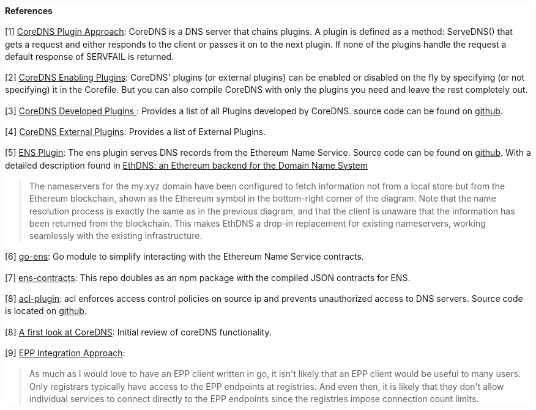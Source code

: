 

**References**

<a name="cd1">[1]</a>  [CoreDNS Plugin Approach](https://coredns.io/2017/03/01/how-to-add-plugins-to-coredns/): CoreDNS is a DNS server that chains plugins. A plugin is defined as a method: ServeDNS() that gets a request and either responds to the client or passes it on to the next plugin. If none of the plugins handle the request a default response of SERVFAIL is returned.

<a name="cd2">[2]</a>  [CoreDNS Enabling Plugins](https://coredns.io/2017/07/25/compile-time-enabling-or-disabling-plugins/): CoreDNS' plugins (or external plugins) can be enabled or disabled on the fly by specifying (or not specifying) it in the Corefile. But you can also compile CoreDNS with only the plugins you need and leave the rest completely out.

<a name="cd3">[3]</a>  [CoreDNS Developed Plugins ](https://coredns.io/plugins/): Provides a list of all Plugins developed by CoreDNS. source code can be found on [github](https://github.com/coredns/coredns/tree/master/plugin).

<a name="cd4">[4]</a>  [CoreDNS External Plugins](https://coredns.io/explugins/): Provides a list of External Plugins.

<a name="cd5">[5]</a>  [ENS Plugin](https://coredns.io/explugins/ens/): The ens plugin serves DNS records from the Ethereum Name Service. Source code can be found on [github](https://github.com/wealdtech/coredns-ens). With a detailed description found in [EthDNS: an Ethereum backend for the Domain Name System](http://www.wealdtech.com/articles/ethdns-an-ethereum-backend-for-the-domain-name-system/)

> The nameservers for the my.xyz domain have been configured to fetch information not from a local store but from the Ethereum blockchain, shown as the Ethereum symbol in the bottom-right corner of the diagram. Note that the name resolution process is exactly the same as in the previous diagram, and that the client is unaware that the information has been returned from the blockchain. This makes EthDNS a drop-in replacement for existing nameservers, working seamlessly with the existing infrastructure.

<a name="cd6">[6]</a> [go-ens](https://github.com/wealdtech/go-ens): Go module to simplify interacting with the Ethereum Name Service contracts.

<a name="cd7">[7]</a> [ens-contracts](https://github.com/ensdomains/ens-contracts): This repo doubles as an npm package with the compiled JSON contracts for ENS.

<a name="cd8">[8]</a> [acl-plugin](https://coredns.io/plugins/acl/): acl enforces access control policies on source ip and prevents unauthorized access to DNS servers. Source code is located on [github](https://github.com/coredns/coredns/tree/master/plugin/acl).

<a name="cd9">[8]</a>  [A first look at CoreDNS](https://jpmens.net/2017/09/09/coredns/): Initial review of coreDNS functionality.

<a name="cd10">[9]</a>  [EPP Integration Approach](https://github.com/coredns/coredns/issues/131): 
> As much as I would love to have an EPP client written in go, it isn't likely that an EPP client would be useful to many users. Only registrars typically have access to the EPP endpoints at registries. And even then, it is likely that they don't allow individual services to connect directly to the EPP endpoints since the registries impose connection count limits.